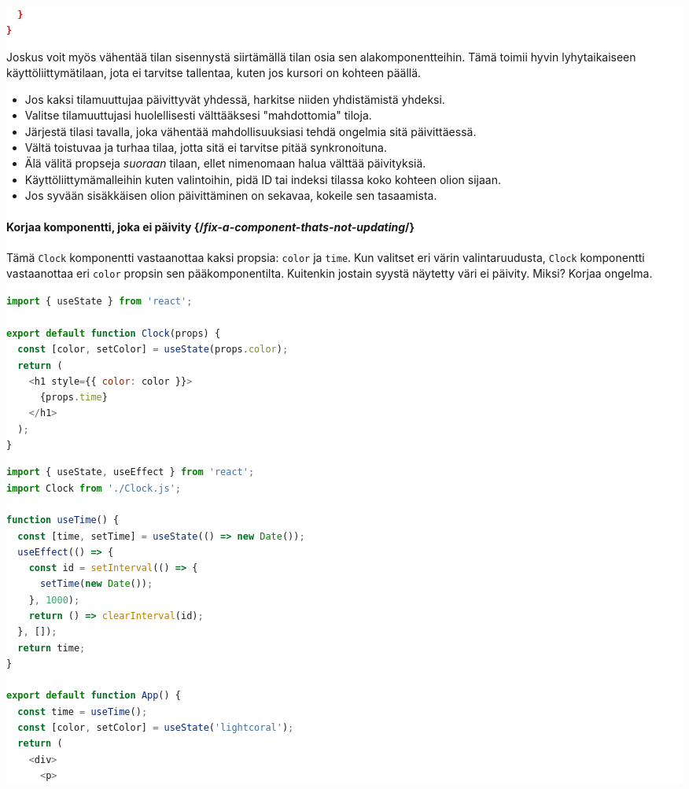 ```json package.json
  }
}
```

</Sandpack>

</DeepDive>

Joskus voit myös vähentää tilan sisennystä siirtämällä tilan osia sen alakomponentteihin. Tämä toimii hyvin lyhytaikaiseen käyttöliittymätilaan, jota ei tarvitse tallentaa, kuten jos kursori on kohteen päällä.

<Recap>

* Jos kaksi tilamuuttujaa päivittyvät yhdessä, harkitse niiden yhdistämistä yhdeksi. 
* Valitse tilamuuttujasi huolellisesti välttääksesi "mahdottomia" tiloja.
* Järjestä tilasi tavalla, joka vähentää mahdollisuuksiasi tehdä ongelmia sitä päivittäessä.
* Vältä toistuvaa ja turhaa tilaa, jotta sitä ei tarvitse pitää synkronoituna.
* Älä välitä propseja *suoraan* tilaan, ellet nimenomaan halua välttää päivityksiä.
* Käyttöliittymämalleihin kuten valintoihin, pidä ID tai indeksi tilassa koko kohteen olion sijaan.
* Jos syvään sisäkkäisen olion päivittäminen on sekavaa, kokeile sen tasaamista.

</Recap>

<Challenges>

#### Korjaa komponentti, joka ei päivity {/*fix-a-component-thats-not-updating*/}

Tämä `Clock` komponentti vastaanottaa kaksi propsia: `color` ja `time`. Kun valitset eri värin valintaruudusta, `Clock` komponentti vastaanottaa eri `color` propsin sen pääkomponentilta. Kuitenkin jostain syystä näytetty väri ei päivity. Miksi? Korjaa ongelma.

<Sandpack>

```js src/Clock.js active
import { useState } from 'react';

export default function Clock(props) {
  const [color, setColor] = useState(props.color);
  return (
    <h1 style={{ color: color }}>
      {props.time}
    </h1>
  );
}
```

```js src/App.js hidden
import { useState, useEffect } from 'react';
import Clock from './Clock.js';

function useTime() {
  const [time, setTime] = useState(() => new Date());
  useEffect(() => {
    const id = setInterval(() => {
      setTime(new Date());
    }, 1000);
    return () => clearInterval(id);
  }, []);
  return time;
}

export default function App() {
  const time = useTime();
  const [color, setColor] = useState('lightcoral');
  return (
    <div>
      <p>
```